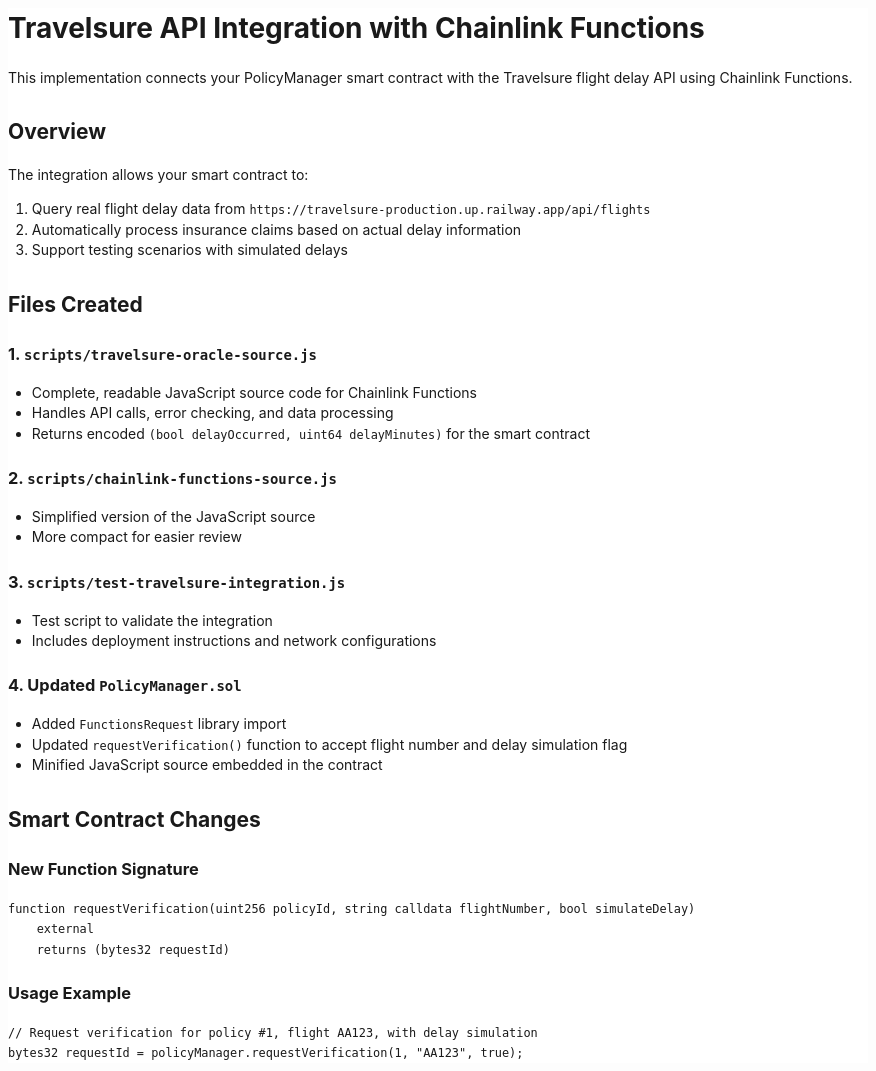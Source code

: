 # Travelsure API Integration with Chainlink Functions

This implementation connects your PolicyManager smart contract with the Travelsure flight delay API using Chainlink Functions.

## Overview

The integration allows your smart contract to:

1. Query real flight delay data from `https://travelsure-production.up.railway.app/api/flights`
2. Automatically process insurance claims based on actual delay information
3. Support testing scenarios with simulated delays

## Files Created

### 1. `scripts/travelsure-oracle-source.js`

- Complete, readable JavaScript source code for Chainlink Functions
- Handles API calls, error checking, and data processing
- Returns encoded `(bool delayOccurred, uint64 delayMinutes)` for the smart contract

### 2. `scripts/chainlink-functions-source.js`

- Simplified version of the JavaScript source
- More compact for easier review

### 3. `scripts/test-travelsure-integration.js`

- Test script to validate the integration
- Includes deployment instructions and network configurations

### 4. Updated `PolicyManager.sol`

- Added `FunctionsRequest` library import
- Updated `requestVerification()` function to accept flight number and delay simulation flag
- Minified JavaScript source embedded in the contract

## Smart Contract Changes

### New Function Signature

```solidity
function requestVerification(uint256 policyId, string calldata flightNumber, bool simulateDelay)
    external
    returns (bytes32 requestId)
```

### Usage Example

```solidity
// Request verification for policy #1, flight AA123, with delay simulation
bytes32 requestId = policyManager.requestVerification(1, "AA123", true);
```
